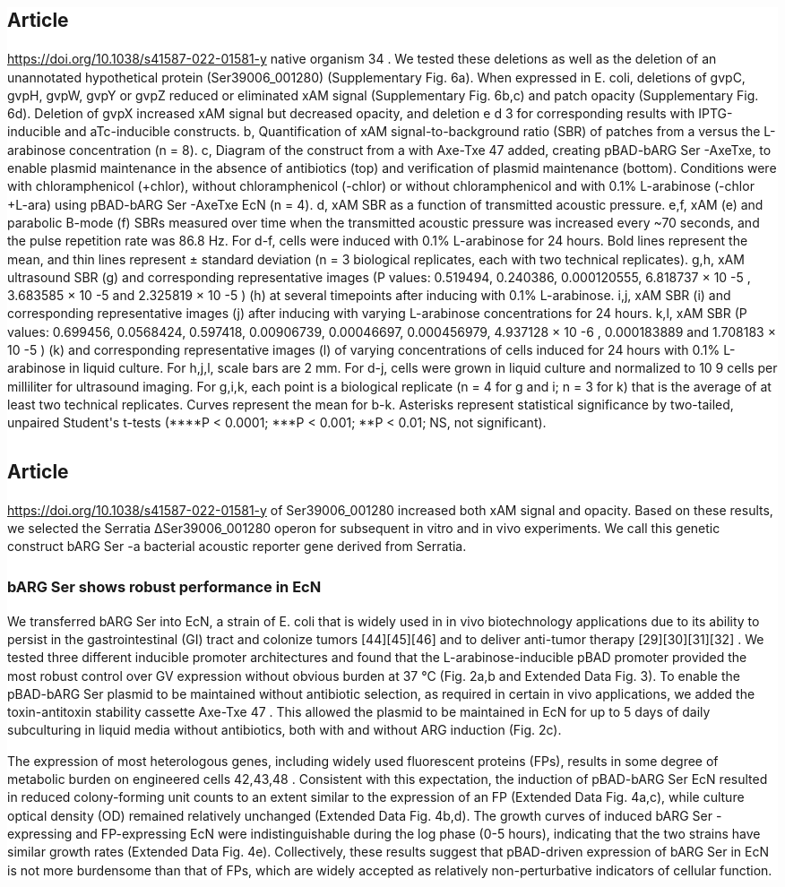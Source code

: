 ## Article

https://doi.org/10.1038/s41587-022-01581-y native organism 34 . We tested these deletions as well as the deletion of an unannotated hypothetical protein (Ser39006_001280) (Supplementary Fig. 6a). When expressed in E. coli, deletions of gvpC, gvpH, gvpW, gvpY or gvpZ reduced or eliminated xAM signal (Supplementary Fig. 6b,c) and patch opacity (Supplementary Fig. 6d). Deletion of gvpX increased xAM signal but decreased opacity, and deletion e d     3 for corresponding results with IPTG-inducible and aTc-inducible constructs. b, Quantification of xAM signal-to-background ratio (SBR) of patches from a versus the L-arabinose concentration (n = 8). c, Diagram of the construct from a with Axe-Txe 47 added, creating pBAD-bARG Ser -AxeTxe, to enable plasmid maintenance in the absence of antibiotics (top) and verification of plasmid maintenance (bottom). Conditions were with chloramphenicol (+chlor), without chloramphenicol (-chlor) or without chloramphenicol and with 0.1% L-arabinose (-chlor +L-ara) using pBAD-bARG Ser -AxeTxe EcN (n = 4). d, xAM SBR as a function of transmitted acoustic pressure. e,f, xAM (e) and parabolic B-mode (f) SBRs measured over time when the transmitted acoustic pressure was increased every ~70 seconds, and the pulse repetition rate was 86.8 Hz. For d-f, cells were induced with 0.1% L-arabinose for 24 hours. Bold lines represent the mean, and thin lines represent ± standard deviation (n = 3 biological replicates, each with two technical replicates). g,h, xAM ultrasound SBR (g) and corresponding representative images (P values: 0.519494, 0.240386, 0.000120555, 6.818737 × 10 -5 , 3.683585 × 10 -5 and 2.325819 × 10 -5 ) (h) at several timepoints after inducing with 0.1% L-arabinose. i,j, xAM SBR (i) and corresponding representative images (j) after inducing with varying L-arabinose concentrations for 24 hours. k,l, xAM SBR (P values: 0.699456, 0.0568424, 0.597418, 0.00906739, 0.00046697, 0.000456979, 4.937128 × 10 -6 , 0.000183889 and 1.708183 × 10 -5 ) (k) and corresponding representative images (l) of varying concentrations of cells induced for 24 hours with 0.1% L-arabinose in liquid culture. For h,j,l, scale bars are 2 mm. For d-j, cells were grown in liquid culture and normalized to 10 9 cells per milliliter for ultrasound imaging. For g,i,k, each point is a biological replicate (n = 4 for g and i; n = 3 for k) that is the average of at least two technical replicates. Curves represent the mean for b-k. Asterisks represent statistical significance by two-tailed, unpaired Student's t-tests (****P < 0.0001; ***P < 0.001; **P < 0.01; NS, not significant).

## Article

https://doi.org/10.1038/s41587-022-01581-y of Ser39006_001280 increased both xAM signal and opacity. Based on these results, we selected the Serratia ΔSer39006_001280 operon for subsequent in vitro and in vivo experiments. We call this genetic construct bARG Ser -a bacterial acoustic reporter gene derived from Serratia.

### bARG Ser shows robust performance in EcN

We transferred bARG Ser into EcN, a strain of E. coli that is widely used in in vivo biotechnology applications due to its ability to persist in the gastrointestinal (GI) tract and colonize tumors [44][45][46] and to deliver anti-tumor therapy [29][30][31][32] . We tested three different inducible promoter architectures and found that the L-arabinose-inducible pBAD promoter provided the most robust control over GV expression without obvious burden at 37 °C (Fig. 2a,b and Extended Data Fig. 3). To enable the pBAD-bARG Ser plasmid to be maintained without antibiotic selection, as required in certain in vivo applications, we added the toxin-antitoxin stability cassette Axe-Txe 47 . This allowed the plasmid to be maintained in EcN for up to 5 days of daily subculturing in liquid media without antibiotics, both with and without ARG induction (Fig. 2c).

The expression of most heterologous genes, including widely used fluorescent proteins (FPs), results in some degree of metabolic burden on engineered cells 42,43,48 . Consistent with this expectation, the induction of pBAD-bARG Ser EcN resulted in reduced colony-forming unit counts to an extent similar to the expression of an FP (Extended Data Fig. 4a,c), while culture optical density (OD) remained relatively unchanged (Extended Data Fig. 4b,d). The growth curves of induced bARG Ser -expressing and FP-expressing EcN were indistinguishable during the log phase (0-5 hours), indicating that the two strains have similar growth rates (Extended Data Fig. 4e). Collectively, these results suggest that pBAD-driven expression of bARG Ser in EcN is not more burdensome than that of FPs, which are widely accepted as relatively non-perturbative indicators of cellular function.
